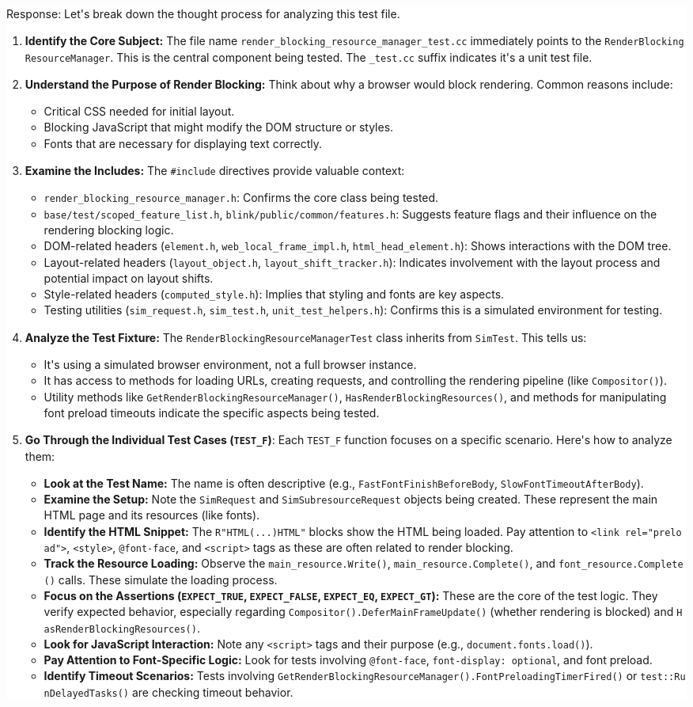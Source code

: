 Response:
Let's break down the thought process for analyzing this test file.

1. **Identify the Core Subject:** The file name `render_blocking_resource_manager_test.cc` immediately points to the `RenderBlockingResourceManager`. This is the central component being tested. The `_test.cc` suffix indicates it's a unit test file.

2. **Understand the Purpose of Render Blocking:**  Think about why a browser would block rendering. Common reasons include:
    * Critical CSS needed for initial layout.
    * Blocking JavaScript that might modify the DOM structure or styles.
    * Fonts that are necessary for displaying text correctly.

3. **Examine the Includes:**  The `#include` directives provide valuable context:
    *  `render_blocking_resource_manager.h`: Confirms the core class being tested.
    *  `base/test/scoped_feature_list.h`, `blink/public/common/features.h`: Suggests feature flags and their influence on the rendering blocking logic.
    *  DOM-related headers (`element.h`, `web_local_frame_impl.h`, `html_head_element.h`):  Shows interactions with the DOM tree.
    *  Layout-related headers (`layout_object.h`, `layout_shift_tracker.h`): Indicates involvement with the layout process and potential impact on layout shifts.
    *  Style-related headers (`computed_style.h`):  Implies that styling and fonts are key aspects.
    *  Testing utilities (`sim_request.h`, `sim_test.h`, `unit_test_helpers.h`):  Confirms this is a simulated environment for testing.

4. **Analyze the Test Fixture:**  The `RenderBlockingResourceManagerTest` class inherits from `SimTest`. This tells us:
    * It's using a simulated browser environment, not a full browser instance.
    * It has access to methods for loading URLs, creating requests, and controlling the rendering pipeline (like `Compositor()`).
    * Utility methods like `GetRenderBlockingResourceManager()`, `HasRenderBlockingResources()`, and methods for manipulating font preload timeouts indicate the specific aspects being tested.

5. **Go Through the Individual Test Cases (`TEST_F`)**:  Each `TEST_F` function focuses on a specific scenario. Here's how to analyze them:
    * **Look at the Test Name:** The name is often descriptive (e.g., `FastFontFinishBeforeBody`, `SlowFontTimeoutAfterBody`).
    * **Examine the Setup:**  Note the `SimRequest` and `SimSubresourceRequest` objects being created. These represent the main HTML page and its resources (like fonts).
    * **Identify the HTML Snippet:** The `R"HTML(...)HTML"` blocks show the HTML being loaded. Pay attention to `<link rel="preload">`, `<style>`, `@font-face`, and `<script>` tags as these are often related to render blocking.
    * **Track the Resource Loading:** Observe the `main_resource.Write()`, `main_resource.Complete()`, and `font_resource.Complete()` calls. These simulate the loading process.
    * **Focus on the Assertions (`EXPECT_TRUE`, `EXPECT_FALSE`, `EXPECT_EQ`, `EXPECT_GT`):** These are the core of the test logic. They verify expected behavior, especially regarding `Compositor().DeferMainFrameUpdate()` (whether rendering is blocked) and `HasRenderBlockingResources()`.
    * **Look for JavaScript Interaction:**  Note any `<script>` tags and their purpose (e.g., `document.fonts.load()`).
    * **Pay Attention to Font-Specific Logic:**  Look for tests involving `@font-face`, `font-display: optional`, and font preload.
    * **Identify Timeout Scenarios:**  Tests involving `GetRenderBlockingResourceManager().FontPreloadingTimerFired()` or `test::RunDelayedTasks()` are checking timeout behavior.

